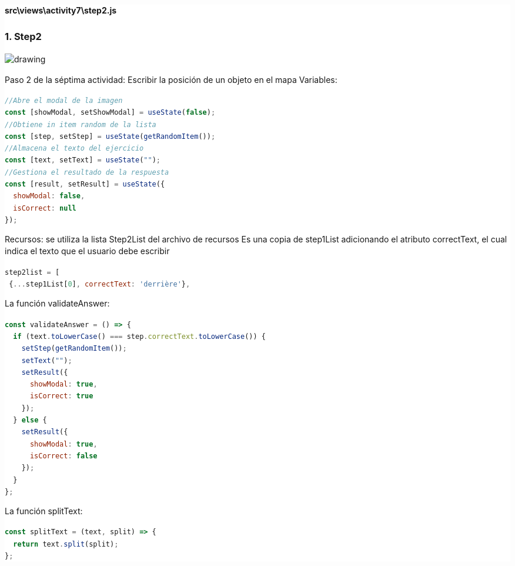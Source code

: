 
**src\views\activity7\step2.js**

### 1. Step2

<img src="./src/assets/documentation/7-step2.png" alt="drawing" width="400"/>

Paso 2 de la séptima actividad: Escribir la posición de un objeto en el mapa
Variables:

```javascript
//Abre el modal de la imagen
const [showModal, setShowModal] = useState(false);
//Obtiene in item random de la lista
const [step, setStep] = useState(getRandomItem());
//Almacena el texto del ejercicio
const [text, setText] = useState("");
//Gestiona el resultado de la respuesta
const [result, setResult] = useState({
  showModal: false,
  isCorrect: null
});
```

Recursos: se utiliza la lista Step2List del archivo de recursos
Es una copia de step1List adicionando el atributo correctText, el cual indica el texto que el usuario debe escribir

```javascript
step2list = [
 {...step1List[0], correctText: 'derrière'},
```

La función validateAnswer:

```javascript
const validateAnswer = () => {
  if (text.toLowerCase() === step.correctText.toLowerCase()) {
    setStep(getRandomItem());
    setText("");
    setResult({
      showModal: true,
      isCorrect: true
    });
  } else {
    setResult({
      showModal: true,
      isCorrect: false
    });
  }
};
```

La función splitText:

```javascript
const splitText = (text, split) => {
  return text.split(split);
};
```
